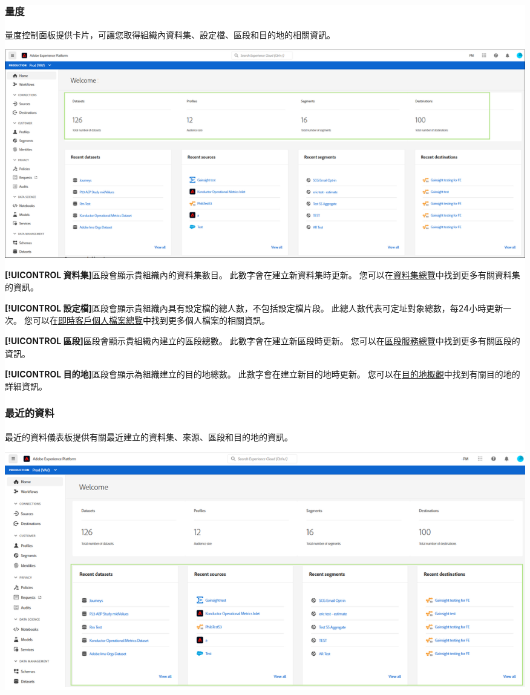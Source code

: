 ### 量度

量度控制面板提供卡片，可讓您取得組織內資料集、設定檔、區段和目的地的相關資訊。

![](images/user-guide/homepage-dashboard.png)

**[!UICONTROL 資料集]**&#x200B;區段會顯示貴組織內的資料集數目。 此數字會在建立新資料集時更新。 您可以在[資料集總覽](../catalog/datasets/overview.md)中找到更多有關資料集的資訊。

**[!UICONTROL 設定檔]**&#x200B;區段會顯示貴組織內具有設定檔的總人數，不包括設定檔片段。 此總人數代表可定址對象總數，每24小時更新一次。 您可以在[即時客戶個人檔案總覽](../profile/home.md)中找到更多個人檔案的相關資訊。

**[!UICONTROL 區段]**&#x200B;區段會顯示貴組織內建立的區段總數。 此數字會在建立新區段時更新。 您可以在[區段服務總覽](../segmentation/home.md)中找到更多有關區段的資訊。

**[!UICONTROL 目的地]**&#x200B;區段會顯示為組織建立的目的地總數。 此數字會在建立新目的地時更新。 您可以在[目的地概觀](../destinations/home.md)中找到有關目的地的詳細資訊。

### 最近的資料

最近的資料儀表板提供有關最近建立的資料集、來源、區段和目的地的資訊。

![](images/user-guide/homepage-recent.png)
